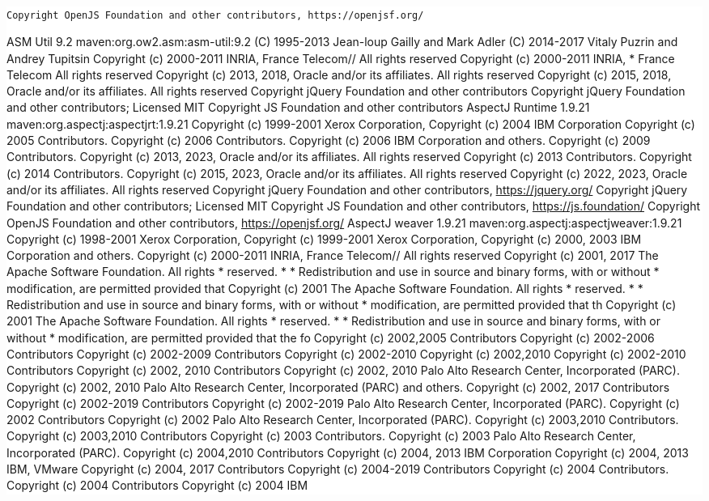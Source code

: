 	Copyright OpenJS Foundation and other contributors, https://openjsf.org/
ASM Util 9.2 maven:org.ow2.asm:asm-util:9.2
	(C) 1995-2013 Jean-loup Gailly and Mark Adler
	(C) 2014-2017 Vitaly Puzrin and Andrey Tupitsin
	Copyright (c) 2000-2011 INRIA, France Telecom// All rights reserved
	Copyright (c) 2000-2011 INRIA, * France Telecom All rights reserved
	Copyright (c) 2013, 2018, Oracle and/or its affiliates. All rights reserved
	Copyright (c) 2015, 2018, Oracle and/or its affiliates. All rights reserved
	Copyright jQuery Foundation and other contributors
	Copyright jQuery Foundation and other contributors; Licensed MIT
	Copyright JS Foundation and other contributors
AspectJ Runtime 1.9.21 maven:org.aspectj:aspectjrt:1.9.21
	Copyright (c) 1999-2001 Xerox Corporation,
	Copyright (c) 2004 IBM Corporation
	Copyright (c) 2005 Contributors.
	Copyright (c) 2006 Contributors.
	Copyright (c) 2006 IBM Corporation and others.
	Copyright (c) 2009 Contributors.
	Copyright (c) 2013, 2023, Oracle and/or its affiliates. All rights reserved
	Copyright (c) 2013 Contributors.
	Copyright (c) 2014 Contributors.
	Copyright (c) 2015, 2023, Oracle and/or its affiliates. All rights reserved
	Copyright (c) 2022, 2023, Oracle and/or its affiliates. All rights reserved
	Copyright jQuery Foundation and other contributors, https://jquery.org/
	Copyright jQuery Foundation and other contributors; Licensed MIT
	Copyright JS Foundation and other contributors, https://js.foundation/
	Copyright OpenJS Foundation and other contributors, https://openjsf.org/
AspectJ weaver 1.9.21 maven:org.aspectj:aspectjweaver:1.9.21
	Copyright (c) 1998-2001 Xerox Corporation,
	Copyright (c) 1999-2001 Xerox Corporation,
	Copyright (c) 2000, 2003 IBM Corporation and others.
	Copyright (c) 2000-2011 INRIA, France Telecom// All rights reserved
	Copyright (c) 2001, 2017 The Apache Software Foundation.  All rights * reserved. * * Redistribution and use in source and binary forms, with or without * modification, are permitted provided that 
	Copyright (c) 2001 The Apache Software Foundation.  All rights * reserved. * * Redistribution and use in source and binary forms, with or without * modification, are permitted provided that th
	Copyright (c) 2001 The Apache Software Foundation.  All rights * reserved. * * Redistribution and use in source and binary forms, with or without * modification, are permitted provided that the fo
	Copyright (c) 2002,2005 Contributors
	Copyright (c) 2002-2006 Contributors
	Copyright (c) 2002-2009 Contributors
	Copyright (c) 2002-2010
	Copyright (c) 2002,2010
	Copyright (c) 2002-2010 Contributors
	Copyright (c) 2002, 2010 Contributors
	Copyright (c) 2002, 2010 Palo Alto Research Center, Incorporated (PARC).
	Copyright (c) 2002, 2010 Palo Alto Research Center, Incorporated (PARC) and others.
	Copyright (c) 2002, 2017 Contributors
	Copyright (c) 2002-2019 Contributors
	Copyright (c) 2002-2019 Palo Alto Research Center, Incorporated (PARC).
	Copyright (c) 2002 Contributors
	Copyright (c) 2002 Palo Alto Research Center, Incorporated (PARC).
	Copyright (c) 2003,2010 Contributors.
	Copyright (c) 2003,2010 Contributors
	Copyright (c) 2003 Contributors.
	Copyright (c) 2003 Palo Alto Research Center, Incorporated (PARC).
	Copyright (c) 2004,2010 Contributors
	Copyright (c) 2004, 2013 IBM Corporation
	Copyright (c) 2004, 2013 IBM, VMware
	Copyright (c) 2004, 2017 Contributors
	Copyright (c) 2004-2019 Contributors
	Copyright (c) 2004 Contributors.
	Copyright (c) 2004 Contributors
	Copyright (c) 2004 IBM